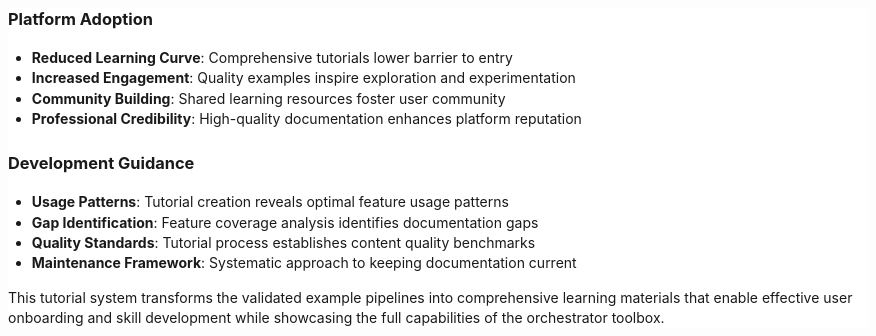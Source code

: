 ### Platform Adoption
- **Reduced Learning Curve**: Comprehensive tutorials lower barrier to entry
- **Increased Engagement**: Quality examples inspire exploration and experimentation
- **Community Building**: Shared learning resources foster user community
- **Professional Credibility**: High-quality documentation enhances platform reputation

### Development Guidance
- **Usage Patterns**: Tutorial creation reveals optimal feature usage patterns
- **Gap Identification**: Feature coverage analysis identifies documentation gaps
- **Quality Standards**: Tutorial process establishes content quality benchmarks
- **Maintenance Framework**: Systematic approach to keeping documentation current

This tutorial system transforms the validated example pipelines into comprehensive learning materials that enable effective user onboarding and skill development while showcasing the full capabilities of the orchestrator toolbox.
